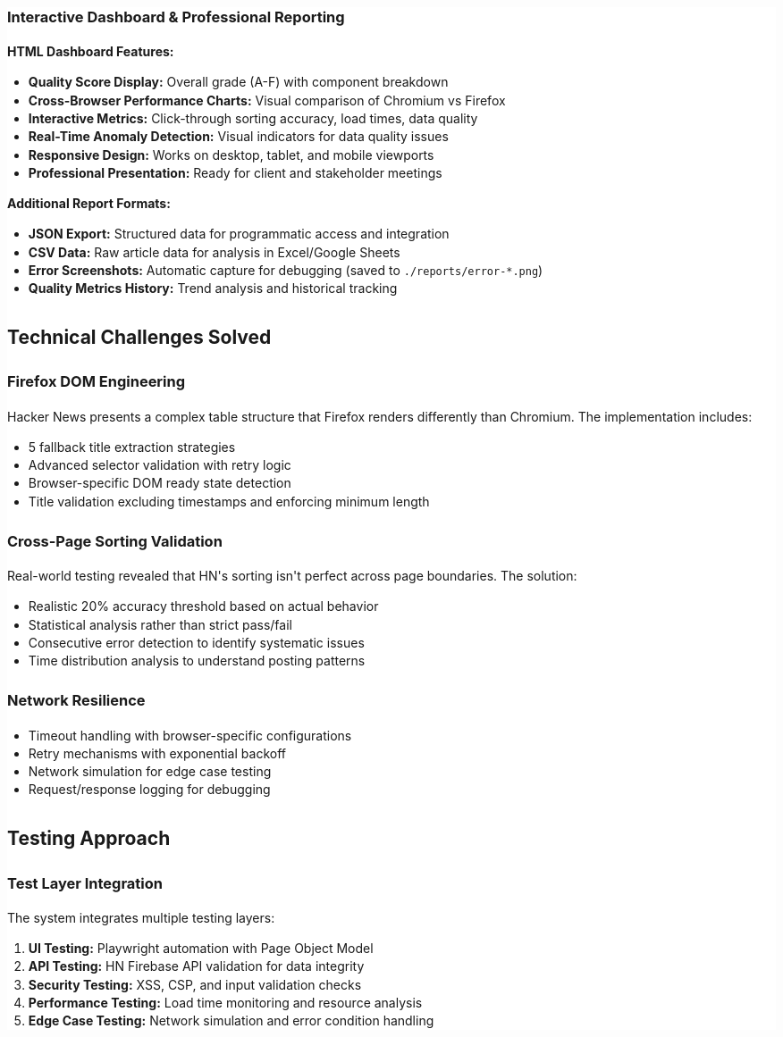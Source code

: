 ### Interactive Dashboard & Professional Reporting

**HTML Dashboard Features:**

- **Quality Score Display:** Overall grade (A-F) with component breakdown
- **Cross-Browser Performance Charts:** Visual comparison of Chromium vs Firefox
- **Interactive Metrics:** Click-through sorting accuracy, load times, data quality
- **Real-Time Anomaly Detection:** Visual indicators for data quality issues
- **Responsive Design:** Works on desktop, tablet, and mobile viewports
- **Professional Presentation:** Ready for client and stakeholder meetings

**Additional Report Formats:**

- **JSON Export:** Structured data for programmatic access and integration
- **CSV Data:** Raw article data for analysis in Excel/Google Sheets
- **Error Screenshots:** Automatic capture for debugging (saved to `./reports/error-*.png`)
- **Quality Metrics History:** Trend analysis and historical tracking

## Technical Challenges Solved

### Firefox DOM Engineering

Hacker News presents a complex table structure that Firefox renders differently than Chromium. The implementation includes:

- 5 fallback title extraction strategies
- Advanced selector validation with retry logic
- Browser-specific DOM ready state detection
- Title validation excluding timestamps and enforcing minimum length

### Cross-Page Sorting Validation

Real-world testing revealed that HN's sorting isn't perfect across page boundaries. The solution:

- Realistic 20% accuracy threshold based on actual behavior
- Statistical analysis rather than strict pass/fail
- Consecutive error detection to identify systematic issues
- Time distribution analysis to understand posting patterns

### Network Resilience

- Timeout handling with browser-specific configurations
- Retry mechanisms with exponential backoff
- Network simulation for edge case testing
- Request/response logging for debugging

## Testing Approach

### Test Layer Integration

The system integrates multiple testing layers:

1. **UI Testing:** Playwright automation with Page Object Model
2. **API Testing:** HN Firebase API validation for data integrity
3. **Security Testing:** XSS, CSP, and input validation checks
4. **Performance Testing:** Load time monitoring and resource analysis
5. **Edge Case Testing:** Network simulation and error condition handling
